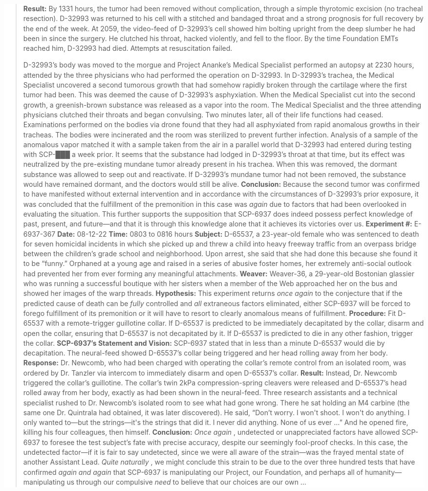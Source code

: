 > **Result:** By 1331 hours, the tumor had been removed without complication, through a simple thyrotomic excision (no tracheal resection). D-32993 was returned to his cell with a stitched and bandaged throat and a strong prognosis for full recovery by the end of the week.
> At 2059, the video-feed of D-32993’s cell showed him bolting upright from the deep slumber he had been in since the surgery. He clutched his throat, hacked violently, and fell to the floor. By the time Foundation EMTs reached him, D-32993 had died. Attempts at resuscitation failed.  
>    
>  D-32993’s body was moved to the morgue and Project Ananke’s Medical Specialist performed an autopsy at 2230 hours, attended by the three physicians who had performed the operation on D-32993. In D-32993’s trachea, the Medical Specialist uncovered a second tumorous growth that had somehow rapidly broken through the cartilage where the first tumor had been. This was deemed the cause of D-32993’s asphyxiation. When the Medical Specialist cut into the second growth, a greenish-brown substance was released as a vapor into the room. The Medical Specialist and the three attending physicians clutched their throats and began convulsing. Two minutes later, all of their life functions had ceased. Examinations performed on the bodies via drone found that they had all asphyxiated from rapid anomalous growths in their tracheas. The bodies were incinerated and the room was sterilized to prevent further infection. Analysis of a sample of the anomalous vapor matched it with a sample taken from the air in a parallel world that D-32993 had entered during testing with SCP-███ a week prior. It seems that the substance had lodged in D-32993’s throat at that time, but its effect was neutralized by the pre-existing mundane tumor already present in his trachea. When this was removed, the dormant substance was allowed to seep out and reactivate. If D-32993’s mundane tumor had not been removed, the substance would have remained dormant, and the doctors would still be alive.
> **Conclusion:** Because the second tumor was confirmed to have manifested without external intervention and in accordance with the circumstances of D-32993’s prior exposure, it was concluded that the fulfillment of the premonition in this case was _again_ due to factors that had been overlooked in evaluating the situation. This further supports the supposition that SCP-6937 does indeed possess perfect knowledge of past, present, and future—and that it is through this knowledge alone that it achieves its victories over us.
> **Experiment #:** E-6937-367  **Date:** 08-12-22  **Time:** 0803 to 0816 hours
> **Subject:** D-65537, a 23-year-old female who was sentenced to death for seven homicidal incidents in which she picked up and threw a child into heavy freeway traffic from an overpass bridge between the children’s grade school and neighborhood. Upon arrest, she said that she had done this because she found it to be “funny.” Orphaned at a young age and raised in a series of abusive foster homes, her extremely anti-social outlook had prevented her from ever forming any meaningful attachments.
> **Weaver:** Weaver-36, a 29-year-old Bostonian glassier who was running a successful boutique with her sisters when a member of the Web approached her on the bus and showed her images of the warp threads.
> **Hypothesis:** This experiment returns _once again_ to the conjecture that if the predicted cause of death can be _fully_ controlled and _all_ extraneous factors eliminated, either SCP-6937 will be forced to forego fulfillment of its premonition or it will have to resort to clearly anomalous means of fulfillment.
> **Procedure:** Fit D-65537 with a remote-trigger guillotine collar. If D-65537 is predicted to be immediately decapitated by the collar, disarm and open the collar, ensuring that D-65537 is not decapitated by it. If D-65537 is predicted to die in any other fashion, trigger the collar.
> **SCP-6937’s Statement and Vision:** SCP-6937 stated that in less than a minute D-65537 would die by decapitation.
> The neural-feed showed D-65537’s collar being triggered and her head rolling away from her body.
> **Response:** Dr. Newcomb, who had been charged with operating the collar’s remote control from an isolated room, was ordered by Dr. Tanzler via intercom to immediately disarm and open D-65537’s collar.
> **Result:** Instead, Dr. Newcomb triggered the collar’s guillotine. The collar’s twin 2kPa compression-spring cleavers were released and D-65537’s head rolled away from her body, exactly as had been shown in the neural-feed. Three research assistants and a technical specialist rushed to Dr. Newcomb’s isolated room to see what had gone wrong. There he sat holding an M4 carbine (the same one Dr. Quintrala had obtained, it was later discovered). He said, “Don’t worry. I won't shoot. I won't do anything. I only wanted to—but the strings—it's the strings that did it. I never did anything. None of us ever …” And he opened fire, killing his four colleagues, then himself.
> **Conclusion:** _Once again_ , undetected or unappreciated factors have allowed SCP-6937 to foresee the test subject’s fate with precise accuracy, despite our seemingly fool-proof checks. In this case, the undetected factor—if it is fair to say undetected, since we were all aware of the strain—was the frayed mental state of another Assistant Lead. _Quite naturally_ , we might conclude this strain to be due to the over three hundred tests that have confirmed _again and again_ that SCP-6937 is manipulating our Project, our Foundation, and perhaps all of humanity—manipulating us through our compulsive _need_ to believe that our choices are our own …